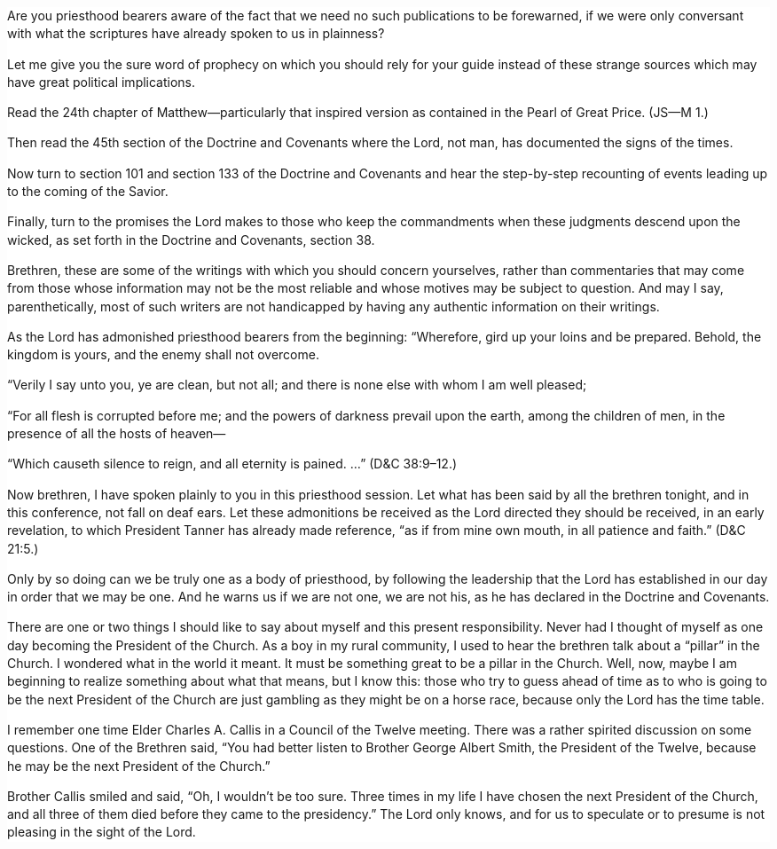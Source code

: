Are you priesthood bearers aware of the fact that we need no such publications to be forewarned, if we were only conversant with what the scriptures have already spoken to us in plainness?

Let me give you the sure word of prophecy on which you should rely for your guide instead of these strange sources which may have great political implications.

Read the 24th chapter of Matthew—particularly that inspired version as contained in the Pearl of Great Price. (JS—M 1.)

Then read the 45th section of the Doctrine and Covenants where the Lord, not man, has documented the signs of the times.

Now turn to section 101 and section 133 of the Doctrine and Covenants and hear the step-by-step recounting of events leading up to the coming of the Savior.

Finally, turn to the promises the Lord makes to those who keep the commandments when these judgments descend upon the wicked, as set forth in the Doctrine and Covenants, section 38.

Brethren, these are some of the writings with which you should concern yourselves, rather than commentaries that may come from those whose information may not be the most reliable and whose motives may be subject to question. And may I say, parenthetically, most of such writers are not handicapped by having any authentic information on their writings.

As the Lord has admonished priesthood bearers from the beginning: “Wherefore, gird up your loins and be prepared. Behold, the kingdom is yours, and the enemy shall not overcome.

“Verily I say unto you, ye are clean, but not all; and there is none else with whom I am well pleased;

“For all flesh is corrupted before me; and the powers of darkness prevail upon the earth, among the children of men, in the presence of all the hosts of heaven—

“Which causeth silence to reign, and all eternity is pained. …” (D&C 38:9–12.)

Now brethren, I have spoken plainly to you in this priesthood session. Let what has been said by all the brethren tonight, and in this conference, not fall on deaf ears. Let these admonitions be received as the Lord directed they should be received, in an early revelation, to which President Tanner has already made reference, “as if from mine own mouth, in all patience and faith.” (D&C 21:5.)

Only by so doing can we be truly one as a body of priesthood, by following the leadership that the Lord has established in our day in order that we may be one. And he warns us if we are not one, we are not his, as he has declared in the Doctrine and Covenants.

There are one or two things I should like to say about myself and this present responsibility. Never had I thought of myself as one day becoming the President of the Church. As a boy in my rural community, I used to hear the brethren talk about a “pillar” in the Church. I wondered what in the world it meant. It must be something great to be a pillar in the Church. Well, now, maybe I am beginning to realize something about what that means, but I know this: those who try to guess ahead of time as to who is going to be the next President of the Church are just gambling as they might be on a horse race, because only the Lord has the time table.

I remember one time Elder Charles A. Callis in a Council of the Twelve meeting. There was a rather spirited discussion on some questions. One of the Brethren said, “You had better listen to Brother George Albert Smith, the President of the Twelve, because he may be the next President of the Church.”

Brother Callis smiled and said, “Oh, I wouldn’t be too sure. Three times in my life I have chosen the next President of the Church, and all three of them died before they came to the presidency.” The Lord only knows, and for us to speculate or to presume is not pleasing in the sight of the Lord.
